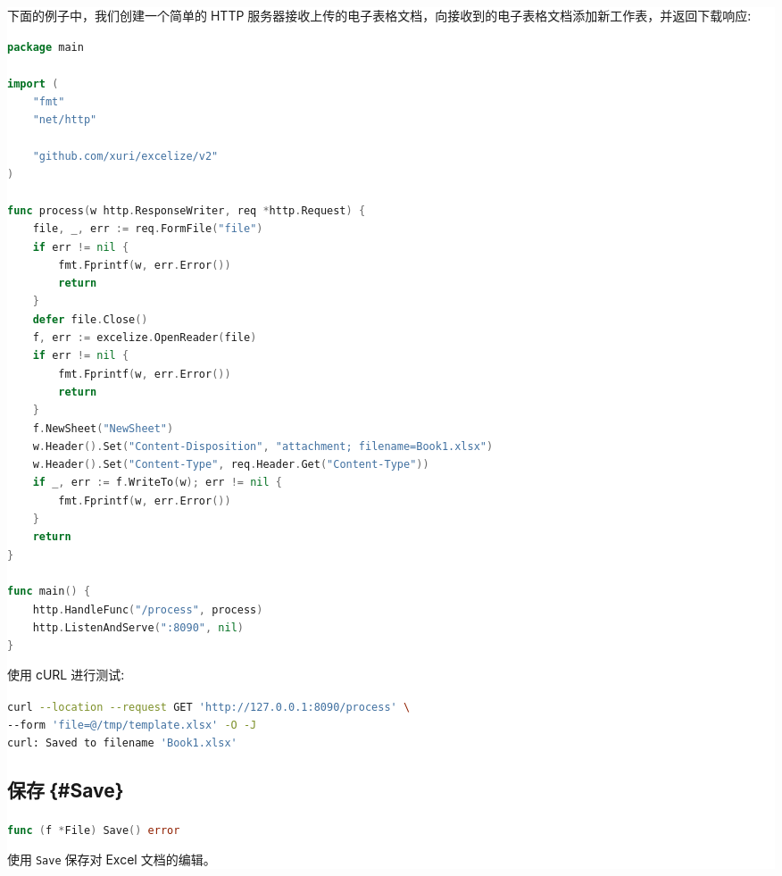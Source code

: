 下面的例子中，我们创建一个简单的 HTTP 服务器接收上传的电子表格文档，向接收到的电子表格文档添加新工作表，并返回下载响应:

```go
package main

import (
    "fmt"
    "net/http"

    "github.com/xuri/excelize/v2"
)

func process(w http.ResponseWriter, req *http.Request) {
    file, _, err := req.FormFile("file")
    if err != nil {
        fmt.Fprintf(w, err.Error())
        return
    }
    defer file.Close()
    f, err := excelize.OpenReader(file)
    if err != nil {
        fmt.Fprintf(w, err.Error())
        return
    }
    f.NewSheet("NewSheet")
    w.Header().Set("Content-Disposition", "attachment; filename=Book1.xlsx")
    w.Header().Set("Content-Type", req.Header.Get("Content-Type"))
    if _, err := f.WriteTo(w); err != nil {
        fmt.Fprintf(w, err.Error())
    }
    return
}

func main() {
    http.HandleFunc("/process", process)
    http.ListenAndServe(":8090", nil)
}
```

使用 cURL 进行测试:

```bash
curl --location --request GET 'http://127.0.0.1:8090/process' \
--form 'file=@/tmp/template.xlsx' -O -J
curl: Saved to filename 'Book1.xlsx'
```

## 保存 {#Save}

```go
func (f *File) Save() error
```

使用 `Save` 保存对 Excel 文档的编辑。
